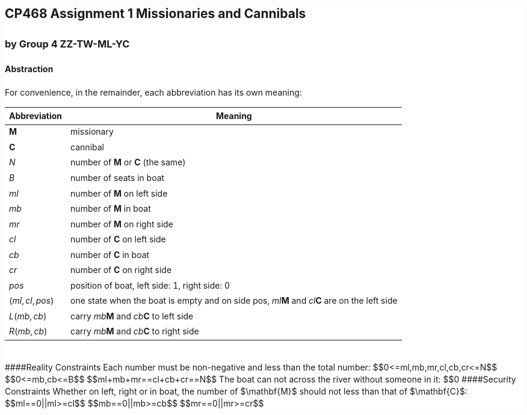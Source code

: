 ## CP468 Assignment 1 Missionaries and Cannibals
### by Group 4 ZZ-TW-ML-YC
<script type="text/x-mathjax-config">
MathJax.Hub.Config({
  tex2jax: {inlineMath: [['$','$'], ['$','$']]}
});
</script>
<script type="text/javascript" src="http://cdn.mathjax.org/mathjax/latest/MathJax.js?config=default"></script>

#### Abstraction

For convenience, in the remainder, each abbreviation has its own meaning: 

|Abbreviation|Meaning|
|-|-|
|$\mathbf{M}$|missionary|
|$\mathbf{C}$|cannibal|
|$N$|number of $\mathbf{M}$ or $\mathbf{C}$ (the same)|
|$B$|number of seats in boat|
|$ml$|number of $\mathbf{M}$ on left side|
|$mb$|number of $\mathbf{M}$ in boat|
|$mr$|number of $\mathbf{M}$ on right side|
|$cl$|number of $\mathbf{C}$ on left side|
|$cb$|number of $\mathbf{C}$ in boat|
|$cr$|number of $\mathbf{C}$ on right side|
|$pos$|position of boat, left side: 1, right side: 0|
|$(ml,cl,pos)$|one state when the boat is empty and on side pos, $ml \mathbf{M}$ and $cl \mathbf{C}$ are on the left side|
|$L(mb,cb)$|carry $mb \mathbf{M}$ and $cb \mathbf{C}$ to left side|
|$R(mb,cb)$|carry $mb \mathbf{M}$ and $cb \mathbf{C}$ to right side| 

<br/>
####Reality Constraints
Each number must be non-negative and less than the total number: $$0<=ml,mb,mr,cl,cb,cr<=N$$ $$0<=mb,cb<=B$$ $$ml+mb+mr==cl+cb+cr==N$$
The boat can not across the river without someone in it: $$0<mb+cb<=B$$

<br/>
####Security Constraints
Whether on left, right or in boat, the number of $\mathbf{M}$ should not less than that of $\mathbf{C}$: 
<br/> 
$$ml==0||ml>=cl$$ $$mb==0||mb>=cb$$ $$mr==0||mr>=cr$$
